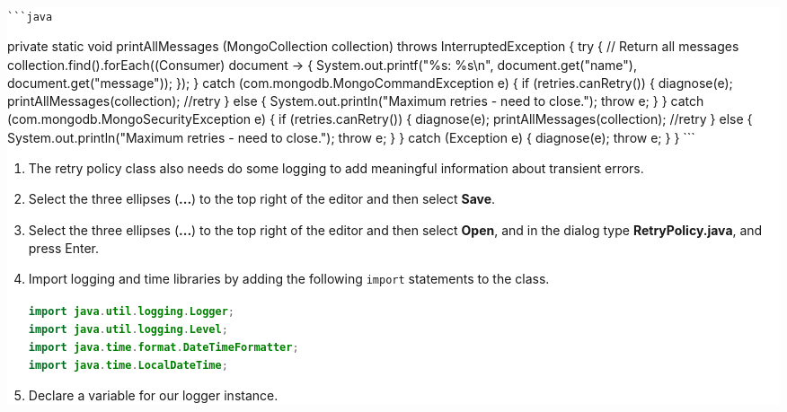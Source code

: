     ```java
   private static void printAllMessages (MongoCollection<Document> collection) throws InterruptedException {
        try {
            // Return all messages
            collection.find().forEach((Consumer<Document>) document -> {
                System.out.printf("%s: %s\n", document.get("name"), document.get("message"));
            });
        }
        catch (com.mongodb.MongoCommandException e) {
            if (retries.canRetry())
            {
                diagnose(e);
                printAllMessages(collection); //retry
            } else {
                System.out.println("Maximum retries - need to close.");
                throw e;
            }
        }
        catch (com.mongodb.MongoSecurityException e) {
            if (retries.canRetry())
            {
                diagnose(e);
                printAllMessages(collection); //retry
            } else {
                System.out.println("Maximum retries - need to close.");
                throw e;
            }
        }
        catch (Exception e) {
            diagnose(e);
            throw e;
        }
    }
    ```

1. The retry policy class also needs do some logging to add meaningful information about transient errors.

1. Select the three ellipses (**...**) to the top right of the editor and then select **Save**.

1. Select the three ellipses (**...**) to the top right of the editor and then select **Open**, and in the dialog type **RetryPolicy.java**, and press Enter.

1. Import logging and time libraries by adding the following `import` statements to the class.

    ```java    
    import java.util.logging.Logger;
    import java.util.logging.Level;
    import java.time.format.DateTimeFormatter;
    import java.time.LocalDateTime;
    ```

1. Declare a variable for our logger instance.
